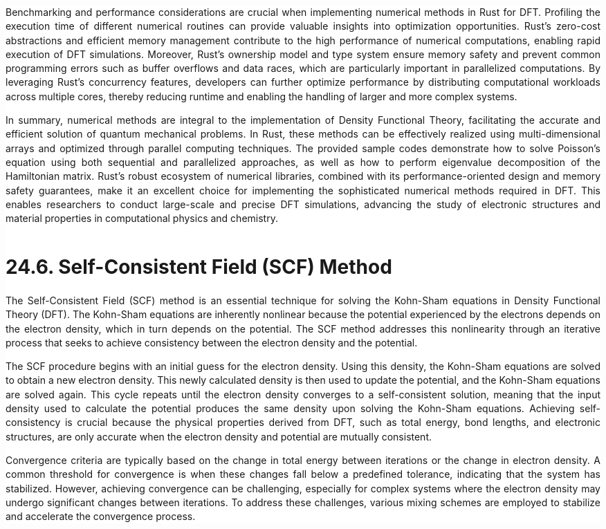 <p style="text-align: justify;">
Benchmarking and performance considerations are crucial when implementing numerical methods in Rust for DFT. Profiling the execution time of different numerical routines can provide valuable insights into optimization opportunities. Rust’s zero-cost abstractions and efficient memory management contribute to the high performance of numerical computations, enabling rapid execution of DFT simulations. Moreover, Rust’s ownership model and type system ensure memory safety and prevent common programming errors such as buffer overflows and data races, which are particularly important in parallelized computations. By leveraging Rust’s concurrency features, developers can further optimize performance by distributing computational workloads across multiple cores, thereby reducing runtime and enabling the handling of larger and more complex systems.
</p>

<p style="text-align: justify;">
In summary, numerical methods are integral to the implementation of Density Functional Theory, facilitating the accurate and efficient solution of quantum mechanical problems. In Rust, these methods can be effectively realized using multi-dimensional arrays and optimized through parallel computing techniques. The provided sample codes demonstrate how to solve Poisson’s equation using both sequential and parallelized approaches, as well as how to perform eigenvalue decomposition of the Hamiltonian matrix. Rust’s robust ecosystem of numerical libraries, combined with its performance-oriented design and memory safety guarantees, make it an excellent choice for implementing the sophisticated numerical methods required in DFT. This enables researchers to conduct large-scale and precise DFT simulations, advancing the study of electronic structures and material properties in computational physics and chemistry.
</p>

# 24.6. Self-Consistent Field (SCF) Method
<p style="text-align: justify;">
The Self-Consistent Field (SCF) method is an essential technique for solving the Kohn-Sham equations in Density Functional Theory (DFT). The Kohn-Sham equations are inherently nonlinear because the potential experienced by the electrons depends on the electron density, which in turn depends on the potential. The SCF method addresses this nonlinearity through an iterative process that seeks to achieve consistency between the electron density and the potential.
</p>

<p style="text-align: justify;">
The SCF procedure begins with an initial guess for the electron density. Using this density, the Kohn-Sham equations are solved to obtain a new electron density. This newly calculated density is then used to update the potential, and the Kohn-Sham equations are solved again. This cycle repeats until the electron density converges to a self-consistent solution, meaning that the input density used to calculate the potential produces the same density upon solving the Kohn-Sham equations. Achieving self-consistency is crucial because the physical properties derived from DFT, such as total energy, bond lengths, and electronic structures, are only accurate when the electron density and potential are mutually consistent.
</p>

<p style="text-align: justify;">
Convergence criteria are typically based on the change in total energy between iterations or the change in electron density. A common threshold for convergence is when these changes fall below a predefined tolerance, indicating that the system has stabilized. However, achieving convergence can be challenging, especially for complex systems where the electron density may undergo significant changes between iterations. To address these challenges, various mixing schemes are employed to stabilize and accelerate the convergence process.
</p>
